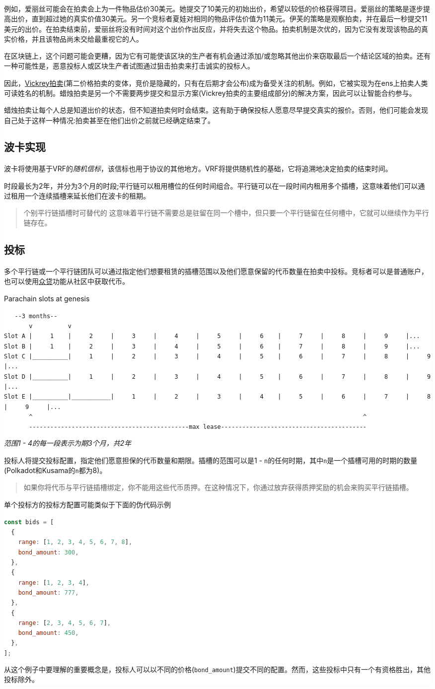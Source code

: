例如，爱丽丝可能会在拍卖会上为一件物品估价30美元。她提交了10美元的初始出价，希望以较低的价格获得项目。爱丽丝的策略是逐步提高出价，直到超过她的真实价值30美元。另一个竞标者夏娃对相同的物品评估价值为11美元。伊芙的策略是观察拍卖，并在最后一秒提交11美元的出价。在拍卖结束前，爱丽丝将没有时间对这个出价作出反应，并将失去这个物品。拍卖机制是次优的，因为它没有发现该物品的真实价格，并且该物品尚未交给最重视它的人。

在区块链上，这个问题可能会更糟，因为它有可能使该区块的生产者有机会通过添加/或忽略其他出价来窃取最后一个结论区域的拍卖。还有一种可能性是，恶意投标人或区块生产者试图通过狙击拍卖来打击诚实的投标人。

因此，[Vickrey拍卖](https://en.wikipedia.org/wiki/Vickrey_auction)(第二价格拍卖的变体，竞价是隐藏的，只有在后期才会公布)成为备受关注的机制。例如，它被实现为在ens上拍卖人类可读姓名的机制。蜡烛拍卖是另一个不需要两步提交和显示方案(Vickrey拍卖的主要组成部分)的解决方案，因此可以让智能合约参与。

蜡烛拍卖让每个人总是知道出价的状态，但不知道拍卖何时会结束。这有助于确保投标人愿意尽早提交真实的报价。否则，他们可能会发现自己处于这样一种情况:拍卖甚至在他们出价之前就已经确定结束了。

## 波卡实现
波卡将使用基于VRF的*随机信标*，该信标也用于协议的其他地方。VRF将提供随机性的基础，它将追溯地决定拍卖的结束时间。

时段最长为2年，并分为3个月的时段;平行链可以租用槽位的任何时间组合。平行链可以在一段时间内租用多个插槽，这意味着他们可以通过租用一个连续插槽来延长他们在波卡的租期。

> 个别平行链插槽时可替代的
这意味着平行链不需要总是驻留在同一个槽中，但只要一个平行链留在任何槽中，它就可以继续作为平行链存在。

## 投标
多个平行链或一个平行链团队可以通过指定他们想要租赁的插槽范围以及他们愿意保留的代币数量在拍卖中投标。竞标者可以是普通账户，也可以使用[众贷](https://wiki.polkadot.network/docs/learn-crowdloans)功能从社区中获取代币。

Parachain slots at genesis

       --3 months--
           v          v
    Slot A |     1    |     2     |     3     |     4     |     5     |     6    |     7     |     8     |     9     |...
    Slot B |     1    |     2     |     3     |     4     |     5     |     6    |     7     |     8     |     9     |...
    Slot C |__________|     1     |     2     |     3     |     4     |     5    |     6     |     7     |     8     |     9     |...
    Slot D |__________|     1     |     2     |     3     |     4     |     5    |     6     |     7     |     8     |     9     |...
    Slot E |__________|___________|     1     |     2     |     3     |     4    |     5     |     6     |     7     |     8     |     9     |...
           ^                                                                                             ^
           ---------------------------------------------max lease-----------------------------------------

*范围1 - 4的每一段表示为期3个月，共2年*

投标人将提交投标配置，指定他们愿意担保的代币数量和期限。插槽的范围可以是1 - `n`的任何时期，其中`n`是一个插槽可用的时期的数量(Polkadot和Kusama的`n`都为8)。

>如果你将代币与平行链插槽绑定，你不能用这些代币质押。在这种情况下，你通过放弃获得质押奖励的机会来购买平行链插槽。

单个投标方的投标方配置可能类似于下面的伪代码示例
```javascript
const bids = [
  {
    range: [1, 2, 3, 4, 5, 6, 7, 8],
    bond_amount: 300,
  },
  {
    range: [1, 2, 3, 4],
    bond_amount: 777,
  },
  {
    range: [2, 3, 4, 5, 6, 7],
    bond_amount: 450,
  },
];
```
从这个例子中要理解的重要概念是，投标人可以以不同的价格(`bond_amount`)提交不同的配置。然而，这些投标中只有一个有资格胜出，其他投标除外。
